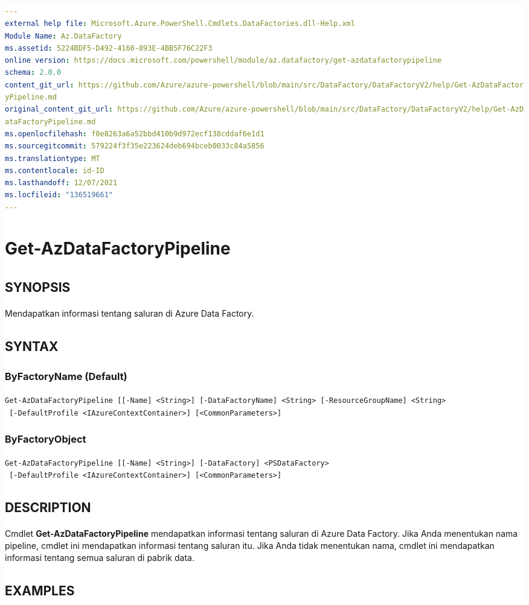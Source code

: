```yaml
---
external help file: Microsoft.Azure.PowerShell.Cmdlets.DataFactories.dll-Help.xml
Module Name: Az.DataFactory
ms.assetid: 5224BDF5-D492-4160-893E-4BB5F76C22F3
online version: https://docs.microsoft.com/powershell/module/az.datafactory/get-azdatafactorypipeline
schema: 2.0.0
content_git_url: https://github.com/Azure/azure-powershell/blob/main/src/DataFactory/DataFactoryV2/help/Get-AzDataFactoryPipeline.md
original_content_git_url: https://github.com/Azure/azure-powershell/blob/main/src/DataFactory/DataFactoryV2/help/Get-AzDataFactoryPipeline.md
ms.openlocfilehash: f0e8263a6a52bbd410b9d972ecf138cddaf6e1d1
ms.sourcegitcommit: 579224f3f35e223624deb694bceb0033c84a5856
ms.translationtype: MT
ms.contentlocale: id-ID
ms.lasthandoff: 12/07/2021
ms.locfileid: "136519661"
---
```

# Get-AzDataFactoryPipeline

## SYNOPSIS
Mendapatkan informasi tentang saluran di Azure Data Factory.

## SYNTAX

### ByFactoryName (Default)
```
Get-AzDataFactoryPipeline [[-Name] <String>] [-DataFactoryName] <String> [-ResourceGroupName] <String>
 [-DefaultProfile <IAzureContextContainer>] [<CommonParameters>]
```

### ByFactoryObject
```
Get-AzDataFactoryPipeline [[-Name] <String>] [-DataFactory] <PSDataFactory>
 [-DefaultProfile <IAzureContextContainer>] [<CommonParameters>]
```

## DESCRIPTION
Cmdlet **Get-AzDataFactoryPipeline** mendapatkan informasi tentang saluran di Azure Data Factory.
Jika Anda menentukan nama pipeline, cmdlet ini mendapatkan informasi tentang saluran itu.
Jika Anda tidak menentukan nama, cmdlet ini mendapatkan informasi tentang semua saluran di pabrik data.

## EXAMPLES
